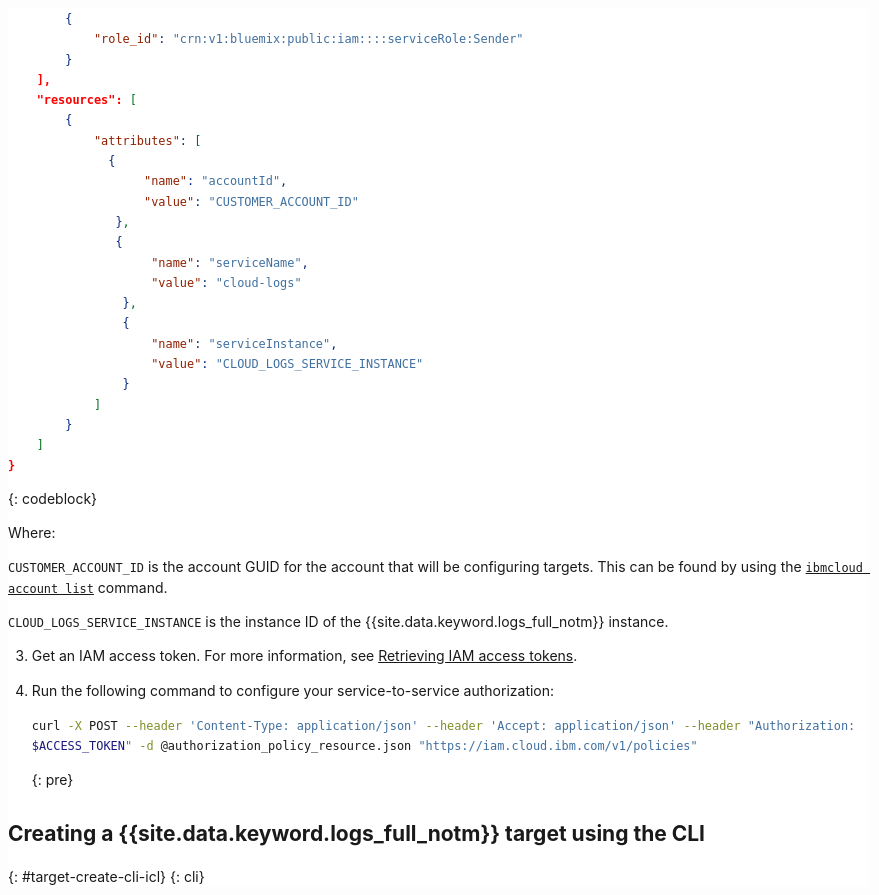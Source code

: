    ```json
           {
               "role_id": "crn:v1:bluemix:public:iam::::serviceRole:Sender"
           }
       ],
       "resources": [
           {
               "attributes": [
                 {
                      "name": "accountId",
                      "value": "CUSTOMER_ACCOUNT_ID"
                  },
                  {
                       "name": "serviceName",
                       "value": "cloud-logs"
                   },
                   {
                       "name": "serviceInstance",
                       "value": "CLOUD_LOGS_SERVICE_INSTANCE"
                   }
               ]
           }
       ]
   }
   ```
   {: codeblock}

   Where:

   `CUSTOMER_ACCOUNT_ID` is the account GUID for the account that will be configuring targets.  This can be found by using the [`ibmcloud account list`](/docs/cli?topic=cli-ibmcloud_commands_account#ibmcloud_account_list) command.

   `CLOUD_LOGS_SERVICE_INSTANCE` is the instance ID of the {{site.data.keyword.logs_full_notm}} instance.

3. Get an IAM access token. For more information, see [Retrieving IAM access tokens](/docs/atracker?topic=atracker-retrieve-iam-token).

4. Run the following command to configure your service-to-service authorization:

   ```sh
   curl -X POST --header 'Content-Type: application/json' --header 'Accept: application/json' --header "Authorization: $ACCESS_TOKEN" -d @authorization_policy_resource.json "https://iam.cloud.ibm.com/v1/policies"
   ```
   {: pre}



## Creating a {{site.data.keyword.logs_full_notm}} target using the CLI
{: #target-create-cli-icl}
{: cli}
